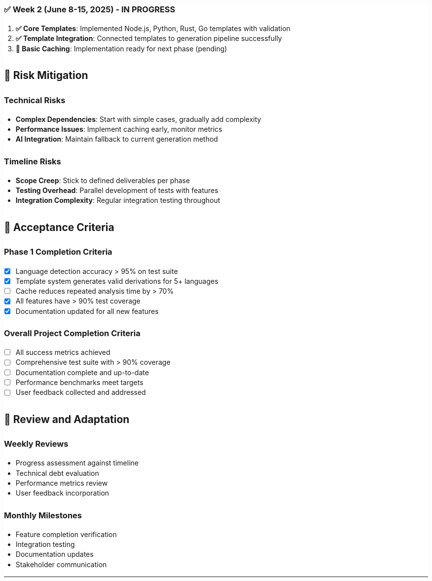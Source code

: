 ### ✅ Week 2 (June 8-15, 2025) - IN PROGRESS
1. **✅ Core Templates**: Implemented Node.js, Python, Rust, Go templates with validation
2. **✅ Template Integration**: Connected templates to generation pipeline successfully  
3. **🔄 Basic Caching**: Implementation ready for next phase (pending)

## 🚨 Risk Mitigation

### Technical Risks
- **Complex Dependencies**: Start with simple cases, gradually add complexity
- **Performance Issues**: Implement caching early, monitor metrics
- **AI Integration**: Maintain fallback to current generation method

### Timeline Risks
- **Scope Creep**: Stick to defined deliverables per phase
- **Testing Overhead**: Parallel development of tests with features
- **Integration Complexity**: Regular integration testing throughout

## 📝 Acceptance Criteria

### Phase 1 Completion Criteria

- [x] Language detection accuracy > 95% on test suite
- [x] Template system generates valid derivations for 5+ languages  
- [ ] Cache reduces repeated analysis time by > 70%
- [x] All features have > 90% test coverage
- [x] Documentation updated for all new features

### Overall Project Completion Criteria
- [ ] All success metrics achieved
- [ ] Comprehensive test suite with > 90% coverage
- [ ] Documentation complete and up-to-date
- [ ] Performance benchmarks meet targets
- [ ] User feedback collected and addressed

## 🔄 Review and Adaptation

### Weekly Reviews
- Progress assessment against timeline
- Technical debt evaluation
- Performance metrics review
- User feedback incorporation

### Monthly Milestones
- Feature completion verification
- Integration testing
- Documentation updates
- Stakeholder communication

---